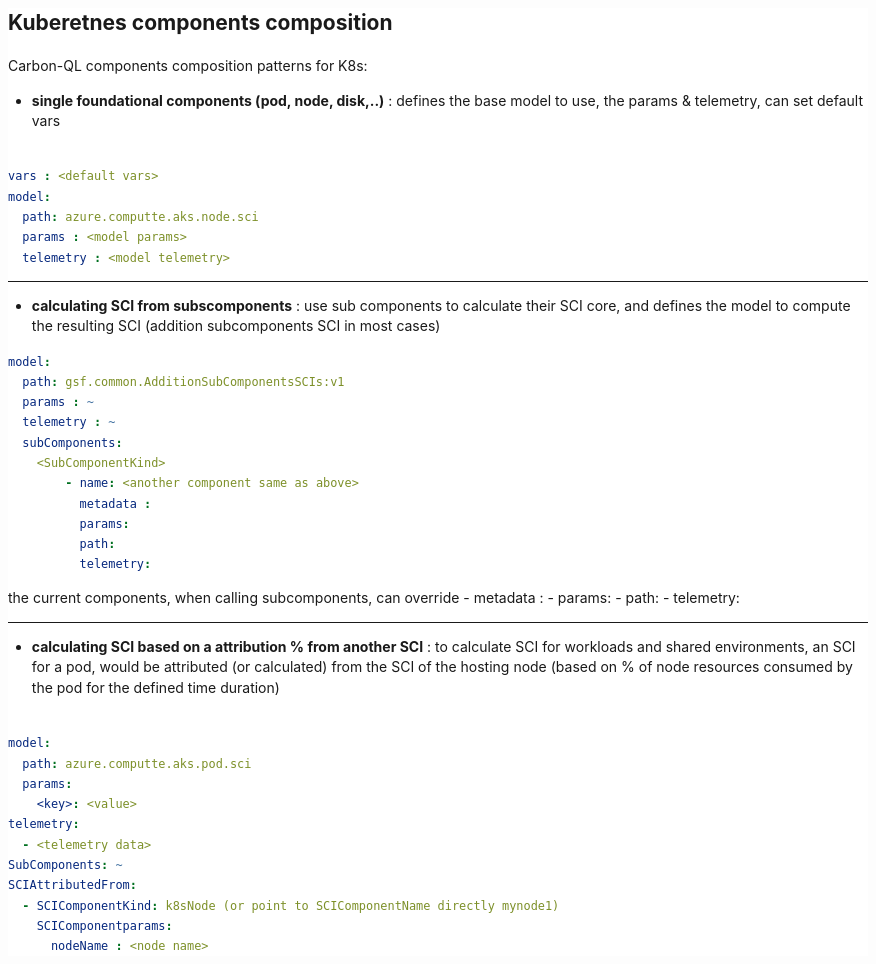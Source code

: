 ## Kuberetnes components composition

Carbon-QL components composition patterns for K8s:

- **single foundational components (pod, node, disk,..)** : defines the base model to use, the params & telemetry, can set default vars

```yaml 

vars : <default vars>
model:
  path: azure.computte.aks.node.sci
  params : <model params>
  telemetry : <model telemetry>
```
 ---


- **calculating SCI from subscomponents** : use sub components to calculate their SCI core, and defines the model to compute the resulting SCI (addition subcomponents SCI in most cases)

```yaml 
model:
  path: gsf.common.AdditionSubComponentsSCIs:v1
  params : ~
  telemetry : ~
  subComponents:
    <SubComponentKind>
        - name: <another component same as above>
          metadata : 
          params:
          path: 
          telemetry: 
```

the current components, when calling subcomponents, can override 
          - metadata : 
          - params:
          - path: 
          - telemetry: 



----


- **calculating SCI based on a attribution % from another SCI** : to calculate SCI for workloads and shared environments, an SCI for a pod, would be attributed  (or calculated) from the SCI of the hosting node (based on % of node resources consumed by the pod for the defined time duration)

```yaml

model:
  path: azure.computte.aks.pod.sci
  params:
    <key>: <value>
telemetry:
  - <telemetry data>
SubComponents: ~
SCIAttributedFrom:
  - SCIComponentKind: k8sNode (or point to SCIComponentName directly mynode1)
    SCIComponentparams: 
      nodeName : <node name>

```
